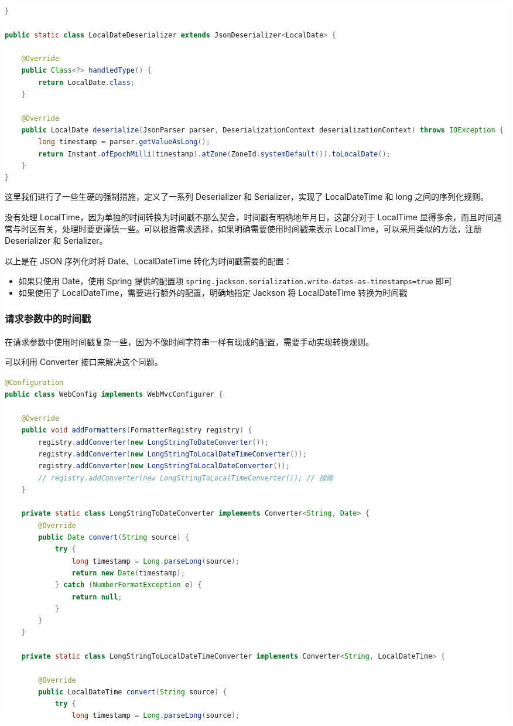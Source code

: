 ```java
}

public static class LocalDateDeserializer extends JsonDeserializer<LocalDate> {

    @Override
    public Class<?> handledType() {
        return LocalDate.class;
    }

    @Override
    public LocalDate deserialize(JsonParser parser, DeserializationContext deserializationContext) throws IOException {
        long timestamp = parser.getValueAsLong();
        return Instant.ofEpochMilli(timestamp).atZone(ZoneId.systemDefault()).toLocalDate();
    }
}
```

这里我们进行了一些生硬的强制措施，定义了一系列 Deserializer 和 Serializer，实现了 LocalDateTime 和 long 之间的序列化规则。

没有处理 LocalTime，因为单独的时间转换为时间戳不那么契合，时间戳有明确地年月日，这部分对于 LocalTime 显得多余，而且时间通常与时区有关，处理时要更谨慎一些。可以根据需求选择，如果明确需要使用时间戳来表示 LocalTime，可以采用类似的方法，注册 Deserializer 和 Serializer。

以上是在 JSON 序列化时将 Date、LocalDateTime 转化为时间戳需要的配置：

- 如果只使用 Date，使用 Spring 提供的配置项 `spring.jackson.serialization.write-dates-as-timestamps=true` 即可
- 如果使用了 LocalDateTime，需要进行额外的配置，明确地指定 Jackson 将 LocalDateTime 转换为时间戳

### 请求参数中的时间戳

在请求参数中使用时间戳复杂一些，因为不像时间字符串一样有现成的配置，需要手动实现转换规则。

可以利用 Converter 接口来解决这个问题。

```java
@Configuration
public class WebConfig implements WebMvcConfigurer {

    @Override
    public void addFormatters(FormatterRegistry registry) {
        registry.addConverter(new LongStringToDateConverter());
        registry.addConverter(new LongStringToLocalDateTimeConverter());
        registry.addConverter(new LongStringToLocalDateConverter());
        // registry.addConverter(new LongStringToLocalTimeConverter()); // 按需
    }

    private static class LongStringToDateConverter implements Converter<String, Date> {
        @Override
        public Date convert(String source) {
            try {
                long timestamp = Long.parseLong(source);
                return new Date(timestamp);
            } catch (NumberFormatException e) {
                return null;
            }
        }
    }

    private static class LongStringToLocalDateTimeConverter implements Converter<String, LocalDateTime> {

        @Override
        public LocalDateTime convert(String source) {
            try {
                long timestamp = Long.parseLong(source);
```